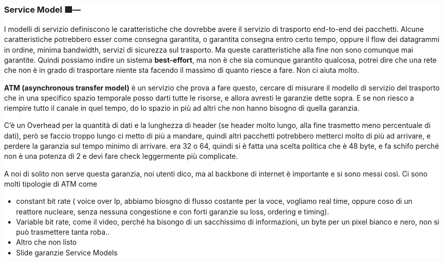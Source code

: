 
### Service Model 🟩—

I modelli di servizio definiscono le caratteristiche che dovrebbe avere il servizio di trasporto end-to-end dei pacchetti. Alcune caratteristiche potrebbero esser come consegna garantita, o garantita consegna entro certo tempo, oppure il flow dei datagrammi in ordine, minima bandwidth, servizi di sicurezza sul trasporto. Ma queste caratteristiche alla fine non sono comunque mai garantite. Quindi possiamo indire un sistema **best-effort**, ma non è che sia comunque garantito qualcosa, potrei dire che una rete che non è in grado di trasportare niente sta facendo il massimo di quanto riesce a fare. Non ci aiuta molto.

**ATM (asynchronous transfer model)** è un servizio che prova a fare questo, cercare di misurare il modello di servizio del trasporto che in una specifico spazio temporale posso darti tutte le risorse, e allora avresti le garanzie dette sopra. E se non riesco a riempire tutto il canale in quel tempo, do lo spazio in più ad altri che non hanno bisogno di quella garanzia.

C’è un Overhead per la quantità di dati e la lunghezza di header (se header molto lungo, alla fine trasmetto meno percentuale di dati), però se faccio troppo lungo ci metto di più a mandare, quindi altri pacchetti potrebbero metterci molto di più ad arrivare, e perdere la garanzia sul tempo minimo di arrivare. era 32 o 64, quindi si è fatta una scelta politica che è 48 byte, e fa schifo perché non è una potenza di 2 e devi fare check leggermente più complicate.

A noi di solito non serve questa garanzia, noi utenti dico, ma al backbone di internet è importante e si sono messi così. Ci sono molti tipologie di ATM come

- constant bit rate ( voice over Ip, abbiamo biosgno di flusso costante per la voce, vogliamo real time, oppure coso di un reattore nucleare, senza nessuna congestione e con forti garanzie su loss, ordering e timing).
- Variable bit rate, come il video, perché ha bisongo di un sacchissimo di informazioni, un byte per un pixel bianco e nero, non si può trasmettere tanta roba..
- Altro che non listo
- Slide garanzie Service Models
